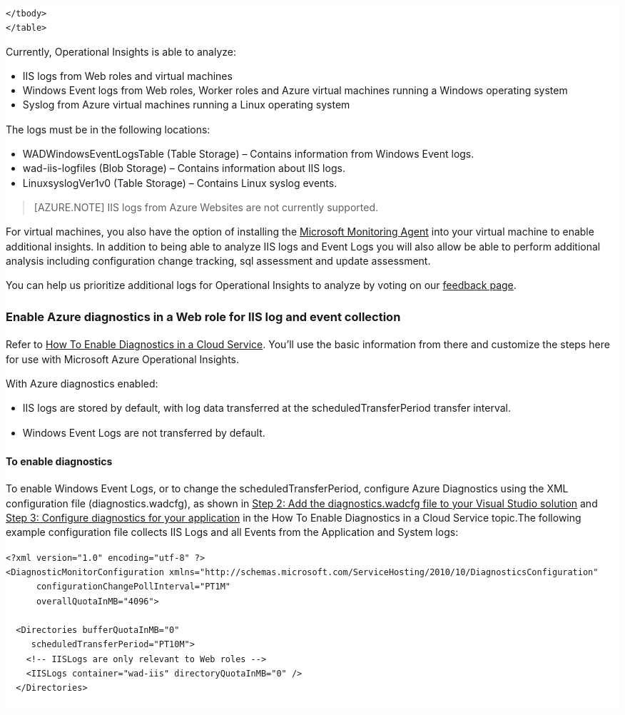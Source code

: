     </tbody>
    </table>


Currently, Operational Insights is able to analyze:
- IIS logs from Web roles and virtual machines
- Windows Event logs from Web roles, Worker roles and Azure virtual machines running a Windows operating system
- Syslog from Azure virtual machines running a Linux operating system

The logs must be in the following locations:
- WADWindowsEventLogsTable (Table Storage) – Contains information from Windows Event logs.
- wad-iis-logfiles (Blob Storage) – Contains information about IIS logs.
- LinuxsyslogVer1v0 (Table Storage) – Contains Linux syslog events.

>[AZURE.NOTE] IIS logs from Azure Websites are not currently supported.

For virtual machines, you also have the option of installing the [Microsoft Monitoring Agent](http://go.microsoft.com/fwlink/?LinkId=517269) into your virtual machine to enable additional insights. In addition to being able to analyze IIS logs and Event Logs you will also allow be able to perform additional analysis including configuration change tracking, sql assessment and update assessment.

You can help us prioritize additional logs for Operational Insights to analyze by voting on our [feedback page](http://feedback.azure.com/forums/267889-azure-operational-insights/category/88086-log-management-and-log-collection-policy).

### Enable Azure diagnostics in a Web role for IIS log and event collection

Refer to [How To Enable Diagnostics in a Cloud Service](https://msdn.microsoft.com/library/azure/dn482131.aspx). You’ll use the basic information from there and customize the steps here for use with Microsoft Azure Operational Insights.

With Azure diagnostics enabled:

- IIS logs are stored by default, with log data transferred at the scheduledTransferPeriod transfer interval.

- Windows Event Logs are not transferred by default.

#### To enable diagnostics

To enable Windows Event Logs, or to change the scheduledTransferPeriod, configure Azure Diagnostics using the XML configuration file (diagnostics.wadcfg), as shown in [Step 2: Add the diagnostics.wadcfg file to your Visual Studio solution](https://msdn.microsoft.com/library/azure/dn482131.aspx#BKMK_step2) and [Step 3: Configure diagnostics for your application](https://msdn.microsoft.com/library/azure/dn482131.aspx#BKMK_step3) in the How To Enable Diagnostics in a Cloud Service topic.The following example configuration file collects IIS Logs and all Events from the Application and System logs:

    <?xml version="1.0" encoding="utf-8" ?>
    <DiagnosticMonitorConfiguration xmlns="http://schemas.microsoft.com/ServiceHosting/2010/10/DiagnosticsConfiguration"
          configurationChangePollInterval="PT1M"
          overallQuotaInMB="4096">
     
      <Directories bufferQuotaInMB="0"
         scheduledTransferPeriod="PT10M">  
        <!-- IISLogs are only relevant to Web roles -->
        <IISLogs container="wad-iis" directoryQuotaInMB="0" />
      </Directories>
     